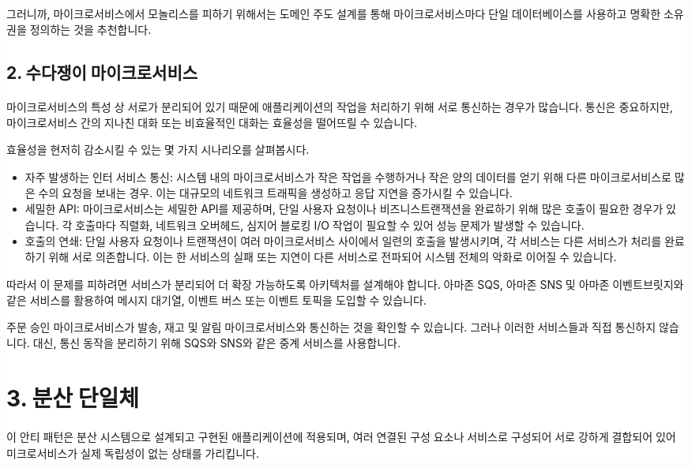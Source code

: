 <script>
     (adsbygoogle = window.adsbygoogle || []).push({});
</script>

그러니까, 마이크로서비스에서 모놀리스를 피하기 위해서는 도메인 주도 설계를 통해 마이크로서비스마다 단일 데이터베이스를 사용하고 명확한 소유권을 정의하는 것을 추천합니다.

## 2. 수다쟁이 마이크로서비스

마이크로서비스의 특성 상 서로가 분리되어 있기 때문에 애플리케이션의 작업을 처리하기 위해 서로 통신하는 경우가 많습니다. 통신은 중요하지만, 마이크로서비스 간의 지나친 대화 또는 비효율적인 대화는 효율성을 떨어뜨릴 수 있습니다.

효율성을 현저히 감소시킬 수 있는 몇 가지 시나리오를 살펴봅시다.



<ins class="adsbygoogle"
     style="display:block"
     data-ad-client="ca-pub-4877378276818686"
     data-ad-slot="1898504329"
     data-ad-format="auto"
     data-full-width-responsive="true"></ins>

<script>
     (adsbygoogle = window.adsbygoogle || []).push({});
</script>

- 자주 발생하는 인터 서비스 통신: 시스템 내의 마이크로서비스가 작은 작업을 수행하거나 작은 양의 데이터를 얻기 위해 다른 마이크로서비스로 많은 수의 요청을 보내는 경우. 이는 대규모의 네트워크 트래픽을 생성하고 응답 지연을 증가시킬 수 있습니다.
- 세밀한 API: 마이크로서비스는 세밀한 API를 제공하며, 단일 사용자 요청이나 비즈니스트랜잭션을 완료하기 위해 많은 호출이 필요한 경우가 있습니다. 각 호출마다 직렬화, 네트워크 오버헤드, 심지어 블로킹 I/O 작업이 필요할 수 있어 성능 문제가 발생할 수 있습니다.
- 호출의 연쇄: 단일 사용자 요청이나 트랜잭션이 여러 마이크로서비스 사이에서 일련의 호출을 발생시키며, 각 서비스는 다른 서비스가 처리를 완료하기 위해 서로 의존합니다. 이는 한 서비스의 실패 또는 지연이 다른 서비스로 전파되어 시스템 전체의 악화로 이어질 수 있습니다.

따라서 이 문제를 피하려면 서비스가 분리되어 더 확장 가능하도록 아키텍처를 설계해야 합니다. 아마존 SQS, 아마존 SNS 및 아마존 이벤트브릿지와 같은 서비스를 활용하여 메시지 대기열, 이벤트 버스 또는 이벤트 토픽을 도입할 수 있습니다.

주문 승인 마이크로서비스가 발송, 재고 및 알림 마이크로서비스와 통신하는 것을 확인할 수 있습니다. 그러나 이러한 서비스들과 직접 통신하지 않습니다. 대신, 통신 동작을 분리하기 위해 SQS와 SNS와 같은 중계 서비스를 사용합니다.

# 3. 분산 단일체



<ins class="adsbygoogle"
     style="display:block"
     data-ad-client="ca-pub-4877378276818686"
     data-ad-slot="1898504329"
     data-ad-format="auto"
     data-full-width-responsive="true"></ins>

<script>
     (adsbygoogle = window.adsbygoogle || []).push({});
</script>

이 안티 패턴은 분산 시스템으로 설계되고 구현된 애플리케이션에 적용되며, 여러 연결된 구성 요소나 서비스로 구성되어 서로 강하게 결합되어 있어 미크로서비스가 실제 독립성이 없는 상태를 가리킵니다.
